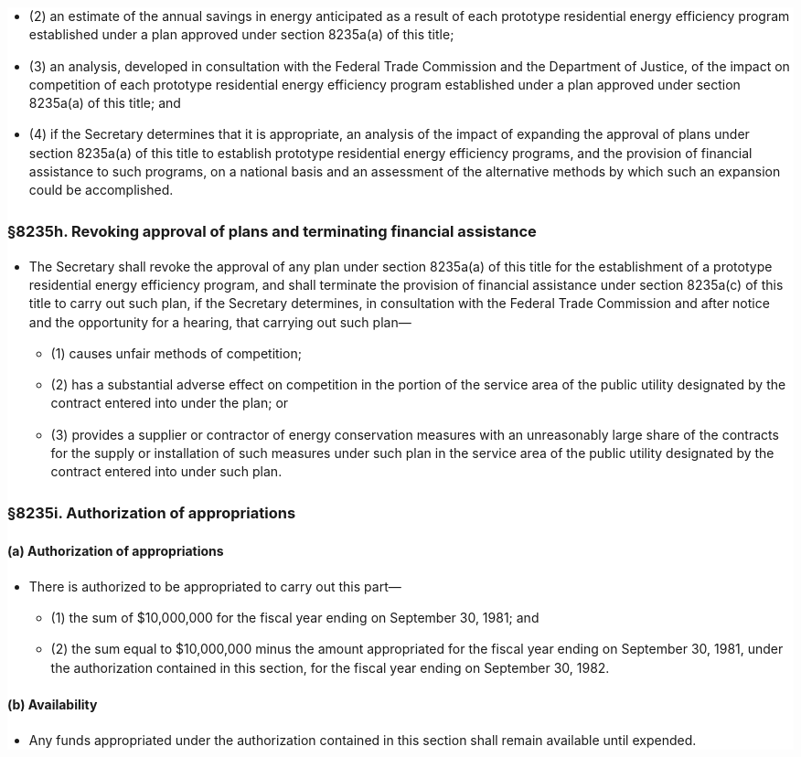   * (2) an estimate of the annual savings in energy anticipated as a result of each prototype residential energy efficiency program established under a plan approved under section 8235a(a) of this title;

  * (3) an analysis, developed in consultation with the Federal Trade Commission and the Department of Justice, of the impact on competition of each prototype residential energy efficiency program established under a plan approved under section 8235a(a) of this title; and

  * (4) if the Secretary determines that it is appropriate, an analysis of the impact of expanding the approval of plans under section 8235a(a) of this title to establish prototype residential energy efficiency programs, and the provision of financial assistance to such programs, on a national basis and an assessment of the alternative methods by which such an expansion could be accomplished.

### §8235h. Revoking approval of plans and terminating financial assistance
* The Secretary shall revoke the approval of any plan under section 8235a(a) of this title for the establishment of a prototype residential energy efficiency program, and shall terminate the provision of financial assistance under section 8235a(c) of this title to carry out such plan, if the Secretary determines, in consultation with the Federal Trade Commission and after notice and the opportunity for a hearing, that carrying out such plan—

  * (1) causes unfair methods of competition;

  * (2) has a substantial adverse effect on competition in the portion of the service area of the public utility designated by the contract entered into under the plan; or

  * (3) provides a supplier or contractor of energy conservation measures with an unreasonably large share of the contracts for the supply or installation of such measures under such plan in the service area of the public utility designated by the contract entered into under such plan.

### §8235i. Authorization of appropriations
#### (a) Authorization of appropriations
* There is authorized to be appropriated to carry out this part—

  * (1) the sum of $10,000,000 for the fiscal year ending on September 30, 1981; and

  * (2) the sum equal to $10,000,000 minus the amount appropriated for the fiscal year ending on September 30, 1981, under the authorization contained in this section, for the fiscal year ending on September 30, 1982.

#### (b) Availability
* Any funds appropriated under the authorization contained in this section shall remain available until expended.